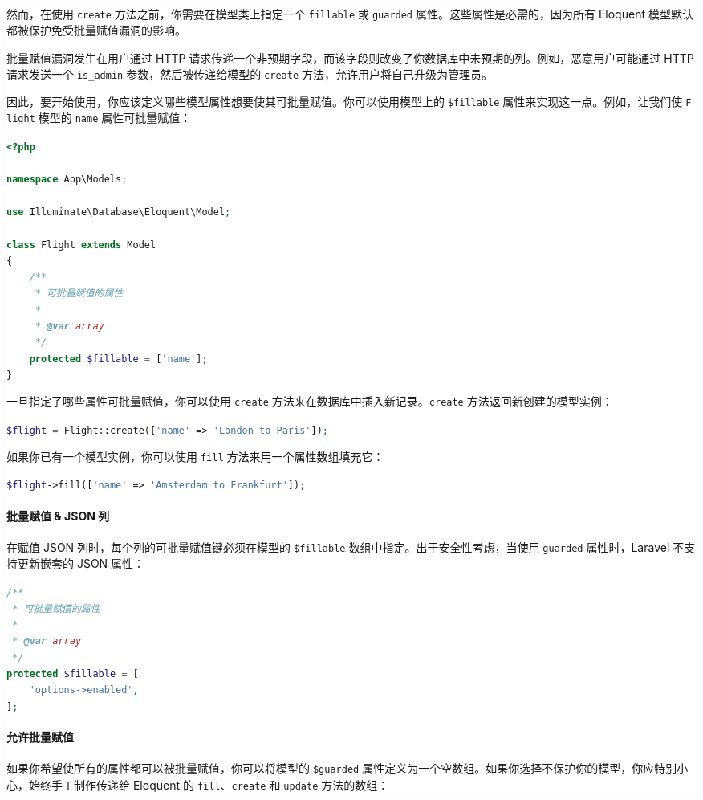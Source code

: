 然而，在使用 `create` 方法之前，你需要在模型类上指定一个 `fillable` 或 `guarded` 属性。这些属性是必需的，因为所有 Eloquent 模型默认都被保护免受批量赋值漏洞的影响。

批量赋值漏洞发生在用户通过 HTTP 请求传递一个非预期字段，而该字段则改变了你数据库中未预期的列。例如，恶意用户可能通过 HTTP 请求发送一个 `is_admin` 参数，然后被传递给模型的 `create` 方法，允许用户将自己升级为管理员。

因此，要开始使用，你应该定义哪些模型属性想要使其可批量赋值。你可以使用模型上的 `$fillable` 属性来实现这一点。例如，让我们使 `Flight` 模型的 `name` 属性可批量赋值：

```php
<?php

namespace App\Models;

use Illuminate\Database\Eloquent\Model;

class Flight extends Model
{
    /**
     * 可批量赋值的属性
     *
     * @var array
     */
    protected $fillable = ['name'];
}
```

一旦指定了哪些属性可批量赋值，你可以使用 `create` 方法来在数据库中插入新记录。`create` 方法返回新创建的模型实例：

```php
$flight = Flight::create(['name' => 'London to Paris']);
```

如果你已有一个模型实例，你可以使用 `fill` 方法来用一个属性数组填充它：

```php
$flight->fill(['name' => 'Amsterdam to Frankfurt']);
```

#### 批量赋值 & JSON 列

在赋值 JSON 列时，每个列的可批量赋值键必须在模型的 `$fillable` 数组中指定。出于安全性考虑，当使用 `guarded` 属性时，Laravel 不支持更新嵌套的 JSON 属性：

```php
/**
 * 可批量赋值的属性
 *
 * @var array
 */
protected $fillable = [
    'options->enabled',
];
```

#### 允许批量赋值

如果你希望使所有的属性都可以被批量赋值，你可以将模型的 `$guarded` 属性定义为一个空数组。如果你选择不保护你的模型，你应特别小心，始终手工制作传递给 Eloquent 的 `fill`、`create` 和 `update` 方法的数组：
